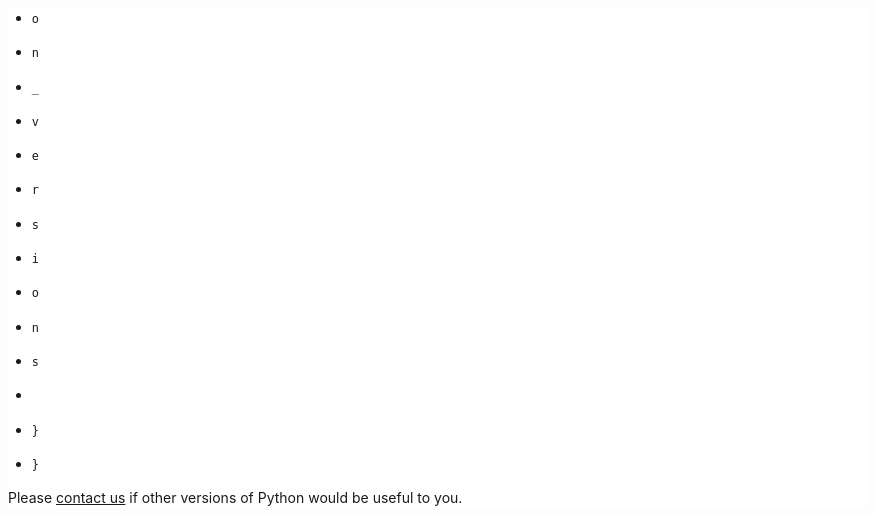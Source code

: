 *   `
            o
          `
*   `
            n
          `
*   `
            _
          `
*   `
            v
          `
*   `
            e
          `
*   `
            r
          `
*   `
            s
          `
*   `
            i
          `
    </div>
    <div class='span2'>

*   `
            o
          `
*   `
            n
          `
*   `
            s
          `
*   `
          `
*   `
            }
          `
*   `
            }
          `
    </div>
    <div class='span2'>

    </div>
  </div>

  Please
  [contact us](mailto:sayhi@circleci.com)
  if other versions of Python would be useful to you.
